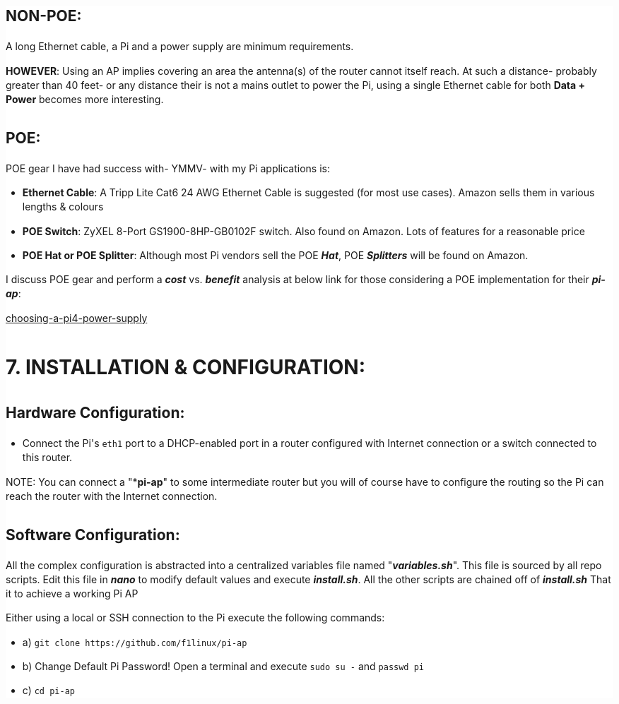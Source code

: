 **NON-POE**:
---

A long Ethernet cable, a Pi and a power supply are minimum requirements.

**HOWEVER**: Using an AP implies covering an area the antenna(s) of the router cannot itself reach.
At such a distance- probably greater than 40 feet- or any distance their is not a mains outlet to power the Pi,
using a single Ethernet cable for both **Data + Power** becomes more interesting.

**POE**:
---

POE gear I have had success with- YMMV- with my Pi applications is:

- **Ethernet Cable**: A Tripp Lite Cat6 24 AWG Ethernet Cable is suggested (for most use cases). Amazon sells them in various lengths & colours

- **POE Switch**: ZyXEL 8-Port GS1900-8HP-GB0102F switch. Also found on Amazon. Lots of features for a reasonable price

- **POE Hat or POE Splitter**:  Although most Pi vendors sell the POE ***Hat***, POE ***Splitters*** will be found on Amazon.

I discuss POE gear and perform a ***cost*** vs. ***benefit*** analysis at below link for those considering a POE implementation for their ***pi-ap***:

[choosing-a-pi4-power-supply](https://raspberrypi.stackexchange.com/questions/99983/choosing-a-pi4-power-supply/99986#99986)

# 7. INSTALLATION & CONFIGURATION:

**Hardware Configuration**:
---

- Connect the Pi's `eth1` port to a DHCP-enabled port in a router configured with Internet connection or a switch connected to this router.

NOTE: You can connect a "***pi-ap**" to some intermediate router but you will of course have to configure the routing so the Pi can reach the router with the Internet connection.

**Software Configuration**:
---

All the complex configuration is abstracted into a centralized variables file named "***variables.sh***". This file is sourced by all repo scripts.
Edit this file in ***nano*** to modify default values and execute ***install.sh***. All the other scripts are chained off of ***install.sh***
That it to achieve a working Pi AP

Either using a local or SSH connection to the Pi execute the following commands:

- a) `git clone https://github.com/f1linux/pi-ap`

- b) Change Default Pi Password! Open a terminal and execute `sudo su -` and `passwd pi`

- c) `cd pi-ap`

